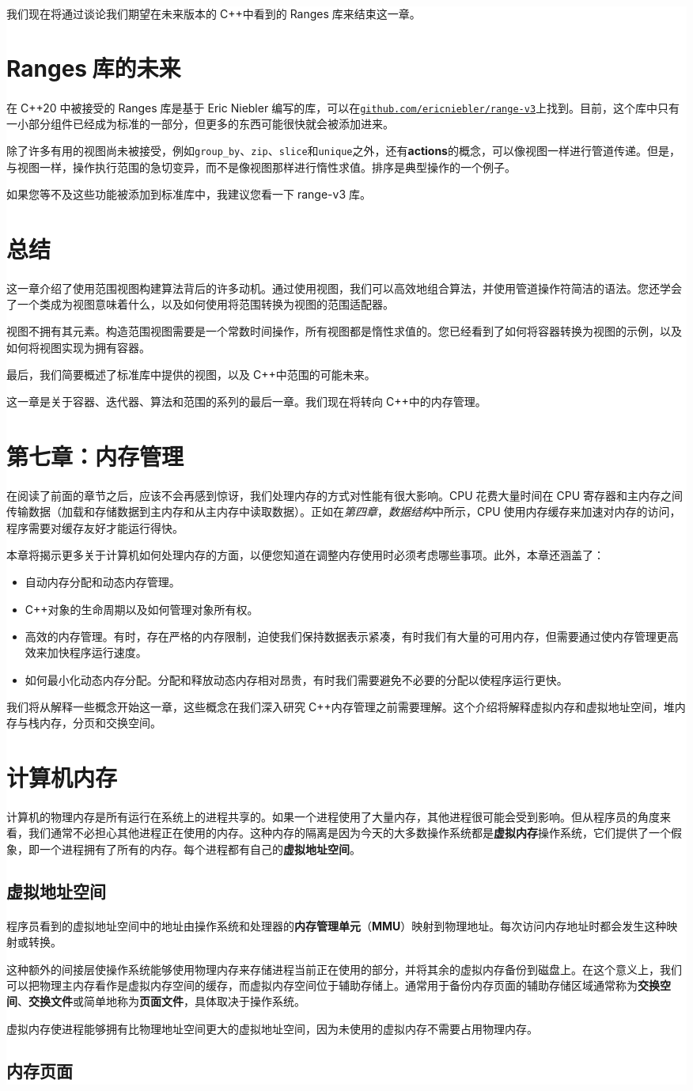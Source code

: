 我们现在将通过谈论我们期望在未来版本的 C++中看到的 Ranges 库来结束这一章。

# Ranges 库的未来

在 C++20 中被接受的 Ranges 库是基于 Eric Niebler 编写的库，可以在[`github.com/ericniebler/range-v3`](https://github.com/ericniebler/range-v3)上找到。目前，这个库中只有一小部分组件已经成为标准的一部分，但更多的东西可能很快就会被添加进来。

除了许多有用的视图尚未被接受，例如`group_by`、`zip`、`slice`和`unique`之外，还有**actions**的概念，可以像视图一样进行管道传递。但是，与视图一样，操作执行范围的急切变异，而不是像视图那样进行惰性求值。排序是典型操作的一个例子。

如果您等不及这些功能被添加到标准库中，我建议您看一下 range-v3 库。

# 总结

这一章介绍了使用范围视图构建算法背后的许多动机。通过使用视图，我们可以高效地组合算法，并使用管道操作符简洁的语法。您还学会了一个类成为视图意味着什么，以及如何使用将范围转换为视图的范围适配器。

视图不拥有其元素。构造范围视图需要是一个常数时间操作，所有视图都是惰性求值的。您已经看到了如何将容器转换为视图的示例，以及如何将视图实现为拥有容器。

最后，我们简要概述了标准库中提供的视图，以及 C++中范围的可能未来。

这一章是关于容器、迭代器、算法和范围的系列的最后一章。我们现在将转向 C++中的内存管理。


# 第七章：内存管理

在阅读了前面的章节之后，应该不会再感到惊讶，我们处理内存的方式对性能有很大影响。CPU 花费大量时间在 CPU 寄存器和主内存之间传输数据（加载和存储数据到主内存和从主内存中读取数据）。正如在*第四章*，*数据结构*中所示，CPU 使用内存缓存来加速对内存的访问，程序需要对缓存友好才能运行得快。

本章将揭示更多关于计算机如何处理内存的方面，以便您知道在调整内存使用时必须考虑哪些事项。此外，本章还涵盖了：

+   自动内存分配和动态内存管理。

+   C++对象的生命周期以及如何管理对象所有权。

+   高效的内存管理。有时，存在严格的内存限制，迫使我们保持数据表示紧凑，有时我们有大量的可用内存，但需要通过使内存管理更高效来加快程序运行速度。

+   如何最小化动态内存分配。分配和释放动态内存相对昂贵，有时我们需要避免不必要的分配以使程序运行更快。

我们将从解释一些概念开始这一章，这些概念在我们深入研究 C++内存管理之前需要理解。这个介绍将解释虚拟内存和虚拟地址空间，堆内存与栈内存，分页和交换空间。

# 计算机内存

计算机的物理内存是所有运行在系统上的进程共享的。如果一个进程使用了大量内存，其他进程很可能会受到影响。但从程序员的角度来看，我们通常不必担心其他进程正在使用的内存。这种内存的隔离是因为今天的大多数操作系统都是**虚拟内存**操作系统，它们提供了一个假象，即一个进程拥有了所有的内存。每个进程都有自己的**虚拟地址空间**。

## 虚拟地址空间

程序员看到的虚拟地址空间中的地址由操作系统和处理器的**内存管理单元**（**MMU**）映射到物理地址。每次访问内存地址时都会发生这种映射或转换。

这种额外的间接层使操作系统能够使用物理内存来存储进程当前正在使用的部分，并将其余的虚拟内存备份到磁盘上。在这个意义上，我们可以把物理主内存看作是虚拟内存空间的缓存，而虚拟内存空间位于辅助存储上。通常用于备份内存页面的辅助存储区域通常称为**交换空间**、**交换文件**或简单地称为**页面文件**，具体取决于操作系统。

虚拟内存使进程能够拥有比物理地址空间更大的虚拟地址空间，因为未使用的虚拟内存不需要占用物理内存。

## 内存页面
